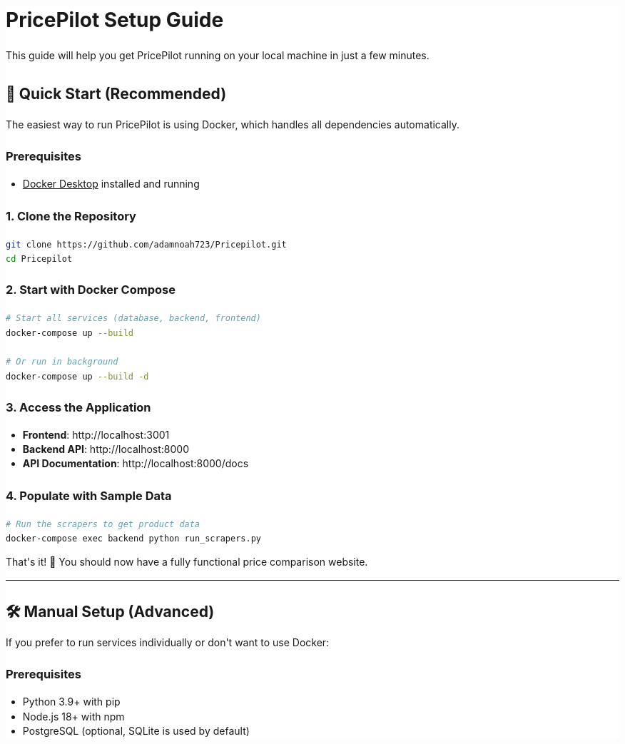 # PricePilot Setup Guide

This guide will help you get PricePilot running on your local machine in just a few minutes.

## 🚀 Quick Start (Recommended)

The easiest way to run PricePilot is using Docker, which handles all dependencies automatically.

### Prerequisites
- [Docker Desktop](https://www.docker.com/products/docker-desktop/) installed and running

### 1. Clone the Repository
```bash
git clone https://github.com/adamnoah723/Pricepilot.git
cd Pricepilot
```

### 2. Start with Docker Compose
```bash
# Start all services (database, backend, frontend)
docker-compose up --build

# Or run in background
docker-compose up --build -d
```

### 3. Access the Application
- **Frontend**: http://localhost:3001
- **Backend API**: http://localhost:8000
- **API Documentation**: http://localhost:8000/docs

### 4. Populate with Sample Data
```bash
# Run the scrapers to get product data
docker-compose exec backend python run_scrapers.py
```

That's it! 🎉 You should now have a fully functional price comparison website.

---

## 🛠 Manual Setup (Advanced)

If you prefer to run services individually or don't want to use Docker:

### Prerequisites
- Python 3.9+ with pip
- Node.js 18+ with npm
- PostgreSQL (optional, SQLite is used by default)
